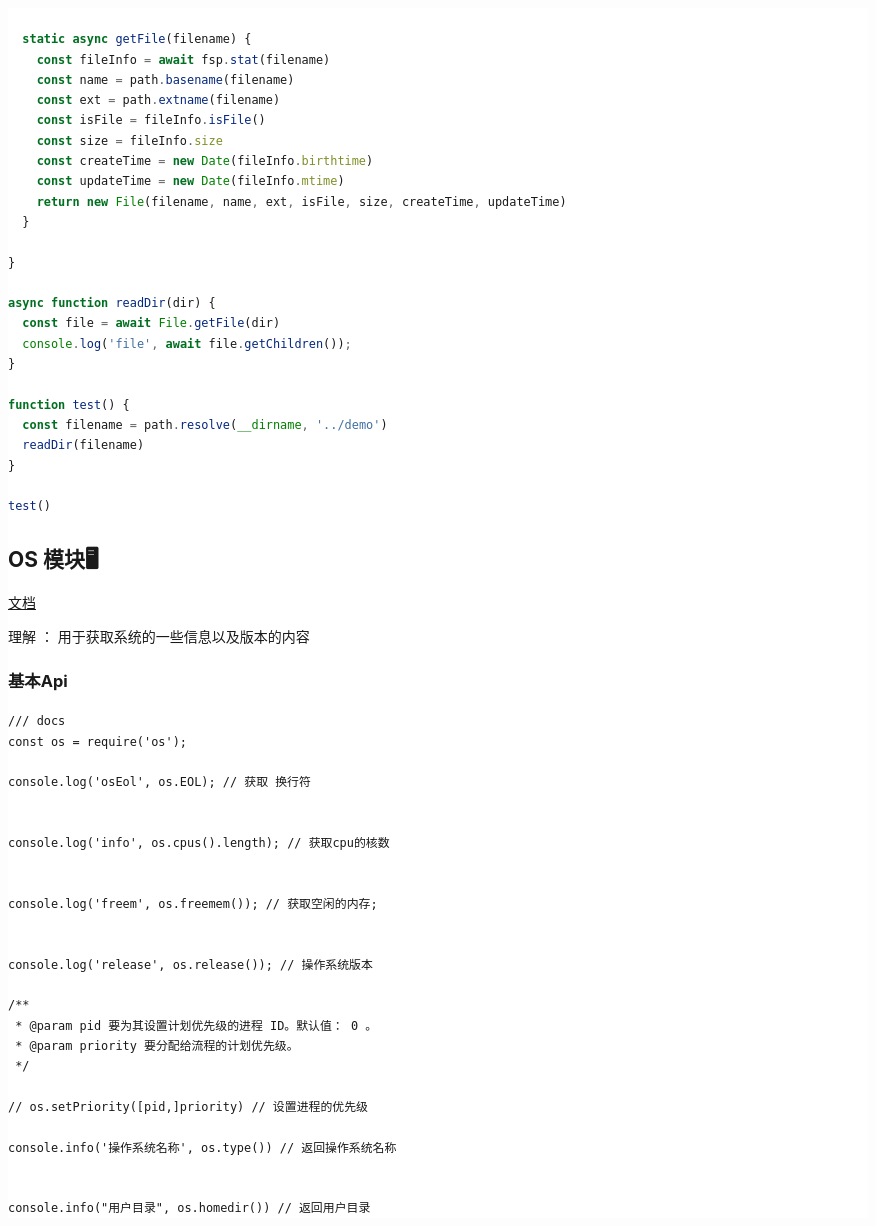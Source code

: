 ~~~js

  static async getFile(filename) {
    const fileInfo = await fsp.stat(filename)
    const name = path.basename(filename)
    const ext = path.extname(filename)
    const isFile = fileInfo.isFile()
    const size = fileInfo.size
    const createTime = new Date(fileInfo.birthtime)
    const updateTime = new Date(fileInfo.mtime)
    return new File(filename, name, ext, isFile, size, createTime, updateTime)
  }

}

async function readDir(dir) {
  const file = await File.getFile(dir)
  console.log('file', await file.getChildren());
}

function test() {
  const filename = path.resolve(__dirname, '../demo')
  readDir(filename)
}

test()
~~~



## OS 模块🖥

[文档](https://nodejs.org/api/os.html#osavailableparallelism)

理解 ： 用于获取系统的一些信息以及版本的内容

### 基本Api

~~~JS
/// docs 
const os = require('os');

console.log('osEol', os.EOL); // 获取 换行符


console.log('info', os.cpus().length); // 获取cpu的核数


console.log('freem', os.freemem()); // 获取空闲的内存;


console.log('release', os.release()); // 操作系统版本

/**
 * @param pid 要为其设置计划优先级的进程 ID。默认值： 0 。
 * @param priority 要分配给流程的计划优先级。
 */

// os.setPriority([pid,]priority) // 设置进程的优先级

console.info('操作系统名称', os.type()) // 返回操作系统名称


console.info("用户目录", os.homedir()) // 返回用户目录

~~~